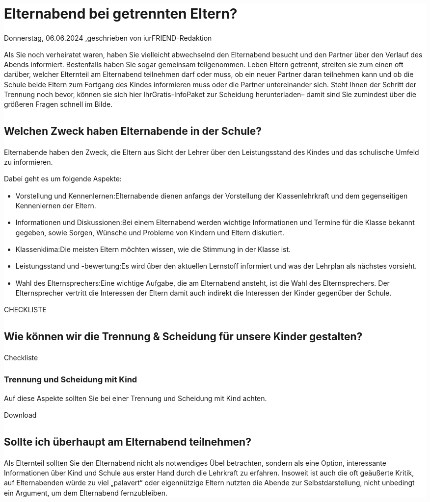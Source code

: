 # Elternabend bei getrennten Eltern?

Donnerstag, 06.06.2024 ,geschrieben von iurFRIEND-Redaktion

Als Sie noch verheiratet waren, haben Sie vielleicht abwechselnd den Elternabend besucht und den Partner über den Verlauf des Abends informiert. Bestenfalls haben Sie sogar gemeinsam teilgenommen. Leben Eltern getrennt, streiten sie zum einen oft darüber, welcher Elternteil am Elternabend teilnehmen darf oder muss, ob ein neuer Partner daran teilnehmen kann und ob die Schule beide Eltern zum Fortgang des Kindes informieren muss oder die Partner untereinander sich. Steht Ihnen der Schritt der Trennung noch bevor, können sie sich hier IhrGratis-InfoPaket zur Scheidung herunterladen– damit sind Sie zumindest über die größeren Fragen schnell im Bilde.

## Welchen Zweck haben Elternabende in der Schule?

Elternabende haben den Zweck, die Eltern aus Sicht der Lehrer über den Leistungsstand des Kindes und das schulische Umfeld zu informieren.

Dabei geht es um folgende Aspekte:

- Vorstellung und Kennenlernen:Elternabende dienen anfangs der Vorstellung der Klassenlehrkraft und dem gegenseitigen Kennenlernen der Eltern.

- Informationen und Diskussionen:Bei einem Elternabend werden wichtige Informationen und Termine für die Klasse bekannt gegeben, sowie Sorgen, Wünsche und Probleme von Kindern und Eltern diskutiert.

- Klassenklima:Die meisten Eltern möchten wissen, wie die Stimmung in der Klasse ist.

- Leistungsstand und -bewertung:Es wird über den aktuellen Lernstoff informiert und was der Lehrplan als nächstes vorsieht.

- Wahl des Elternsprechers:Eine wichtige Aufgabe, die am Elternabend ansteht, ist die Wahl des Elternsprechers. Der Elternsprecher vertritt die Interessen der Eltern damit auch indirekt die Interessen der Kinder gegenüber der Schule.

CHECKLISTE

## Wie können wir die Trennung & Scheidung für unsere Kinder gestalten?

Checkliste

### Trennung und Scheidung mit Kind

Auf diese Aspekte sollten Sie bei einer Trennung und Scheidung mit Kind achten.

Download

## Sollte ich überhaupt am Elternabend teilnehmen?

Als Elternteil sollten Sie den Elternabend nicht als notwendiges Übel betrachten, sondern als eine Option, interessante Informationen über Kind und Schule aus erster Hand durch die Lehrkraft zu erfahren. Insoweit ist auch die oft geäußerte Kritik, auf Elternabenden würde zu viel „palavert“ oder eigennützige Eltern nutzten die Abende zur Selbstdarstellung, nicht unbedingt ein Argument, um dem Elternabend fernzubleiben.
